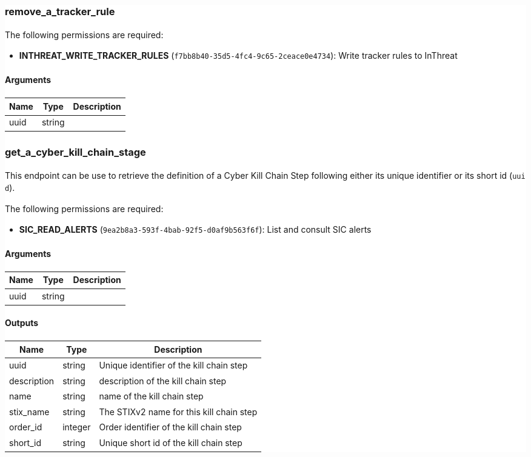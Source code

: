 





### remove_a_tracker_rule

The following permissions are required:
 - **INTHREAT_WRITE_TRACKER_RULES** (`f7bb8b40-35d5-4fc4-9c65-2ceace0e4734`): Write tracker rules to InThreat



#### Arguments

| Name      |  Type   |  Description  |
| --------- | ------- | --------------------------- |
| uuid | string |  |









### get_a_cyber_kill_chain_stage

This endpoint can be use to retrieve the definition of
a Cyber Kill Chain Step following either its unique identifier or its short id (`uuid`).

The following permissions are required:
 - **SIC_READ_ALERTS** (`9ea2b8a3-593f-4bab-92f5-d0af9b563f6f`): List and consult SIC alerts



#### Arguments

| Name      |  Type   |  Description  |
| --------- | ------- | --------------------------- |
| uuid | string |  |






#### Outputs
| Name      |  Type   |  Description  |
| --------- | ------- | --------------------------- |
| uuid | string | Unique identifier of the kill chain step |
| description | string | description of the kill chain step |
| name | string | name of the kill chain step |
| stix_name | string | The STIXv2 name for this kill chain step |
| order_id | integer | Order identifier of the kill chain step |
| short_id | string | Unique short id of the kill chain step |
